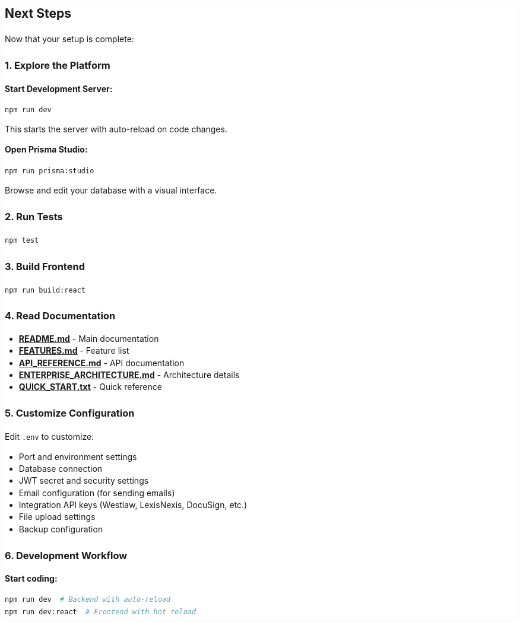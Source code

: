 
## Next Steps

Now that your setup is complete:

### 1. Explore the Platform

**Start Development Server:**
```bash
npm run dev
```

This starts the server with auto-reload on code changes.

**Open Prisma Studio:**
```bash
npm run prisma:studio
```

Browse and edit your database with a visual interface.

### 2. Run Tests
```bash
npm test
```

### 3. Build Frontend
```bash
npm run build:react
```

### 4. Read Documentation

- **[README.md](./README.md)** - Main documentation
- **[FEATURES.md](./FEATURES.md)** - Feature list
- **[API_REFERENCE.md](./API_REFERENCE.md)** - API documentation
- **[ENTERPRISE_ARCHITECTURE.md](./ENTERPRISE_ARCHITECTURE.md)** - Architecture details
- **[QUICK_START.txt](./QUICK_START.txt)** - Quick reference

### 5. Customize Configuration

Edit `.env` to customize:
- Port and environment settings
- Database connection
- JWT secret and security settings
- Email configuration (for sending emails)
- Integration API keys (Westlaw, LexisNexis, DocuSign, etc.)
- File upload settings
- Backup configuration

### 6. Development Workflow

**Start coding:**
```bash
npm run dev  # Backend with auto-reload
npm run dev:react  # Frontend with hot reload
```
